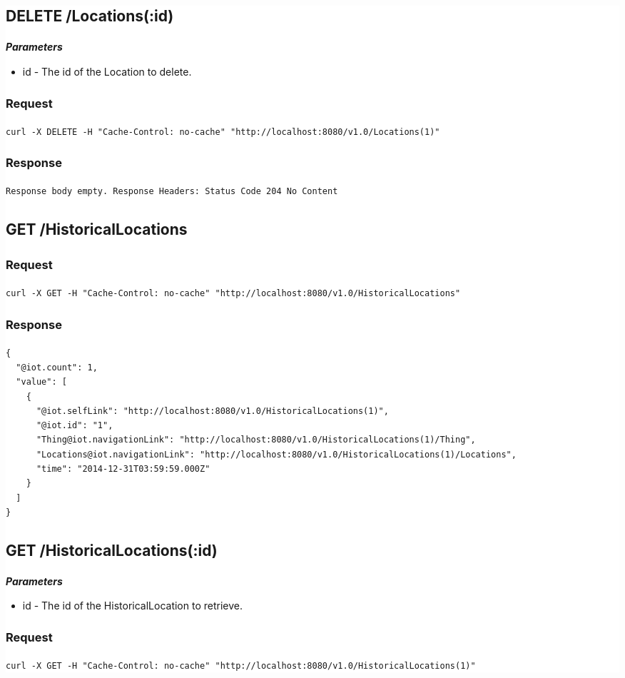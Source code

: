 ## DELETE /Locations(:id)

**_Parameters_**

- id - The id of the Location to delete.

### Request

```ssh
curl -X DELETE -H "Cache-Control: no-cache" "http://localhost:8080/v1.0/Locations(1)"
```

### Response

```ssh
Response body empty. Response Headers: Status Code 204 No Content
```

## GET /HistoricalLocations

### Request

```ssh
curl -X GET -H "Cache-Control: no-cache" "http://localhost:8080/v1.0/HistoricalLocations"
```

### Response

```ssh
{
  "@iot.count": 1,
  "value": [
    {
      "@iot.selfLink": "http://localhost:8080/v1.0/HistoricalLocations(1)",
      "@iot.id": "1",
      "Thing@iot.navigationLink": "http://localhost:8080/v1.0/HistoricalLocations(1)/Thing",
      "Locations@iot.navigationLink": "http://localhost:8080/v1.0/HistoricalLocations(1)/Locations",
      "time": "2014-12-31T03:59:59.000Z"
    }
  ]
}
```

## GET /HistoricalLocations(:id)

**_Parameters_**

- id - The id of the HistoricalLocation to retrieve.

### Request

```ssh
curl -X GET -H "Cache-Control: no-cache" "http://localhost:8080/v1.0/HistoricalLocations(1)"
```
